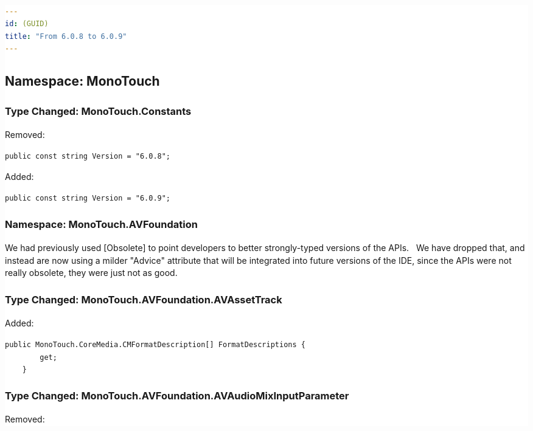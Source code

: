 ```yaml
---
id: (GUID)
title: "From 6.0.8 to 6.0.9"
---
```


<a name="Namespace:_MonoTouch" class="injected"></a>


## Namespace: MonoTouch

 <a name="Type_Changed:_MonoTouch.Constants" class="injected"></a>


### Type Changed: MonoTouch.Constants

Removed:

```
public const string Version = "6.0.8";
```

Added:

```
public const string Version = "6.0.9";
```

 <a name="Namespace:_MonoTouch.AVFoundation" class="injected"></a>


### Namespace: MonoTouch.AVFoundation

We had previously used [Obsolete] to point developers to better strongly-typed versions of the APIs. &nbsp; We have dropped that, and instead are now using a milder "Advice" attribute that will be integrated into future versions of the IDE, since the APIs were not really obsolete, they were just not as good.

 <a name="Type_Changed:_MonoTouch.AVFoundation.AVAssetTrack" class="injected"></a>


### Type Changed: MonoTouch.AVFoundation.AVAssetTrack

Added:

```
public MonoTouch.CoreMedia.CMFormatDescription[] FormatDescriptions {
 		get;
 	}
```

 <a name="Type_Changed:_MonoTouch.AVFoundation.AVAudioMixInputParameter" class="injected"></a>


### Type Changed: MonoTouch.AVFoundation.AVAudioMixInputParameter

Removed:
